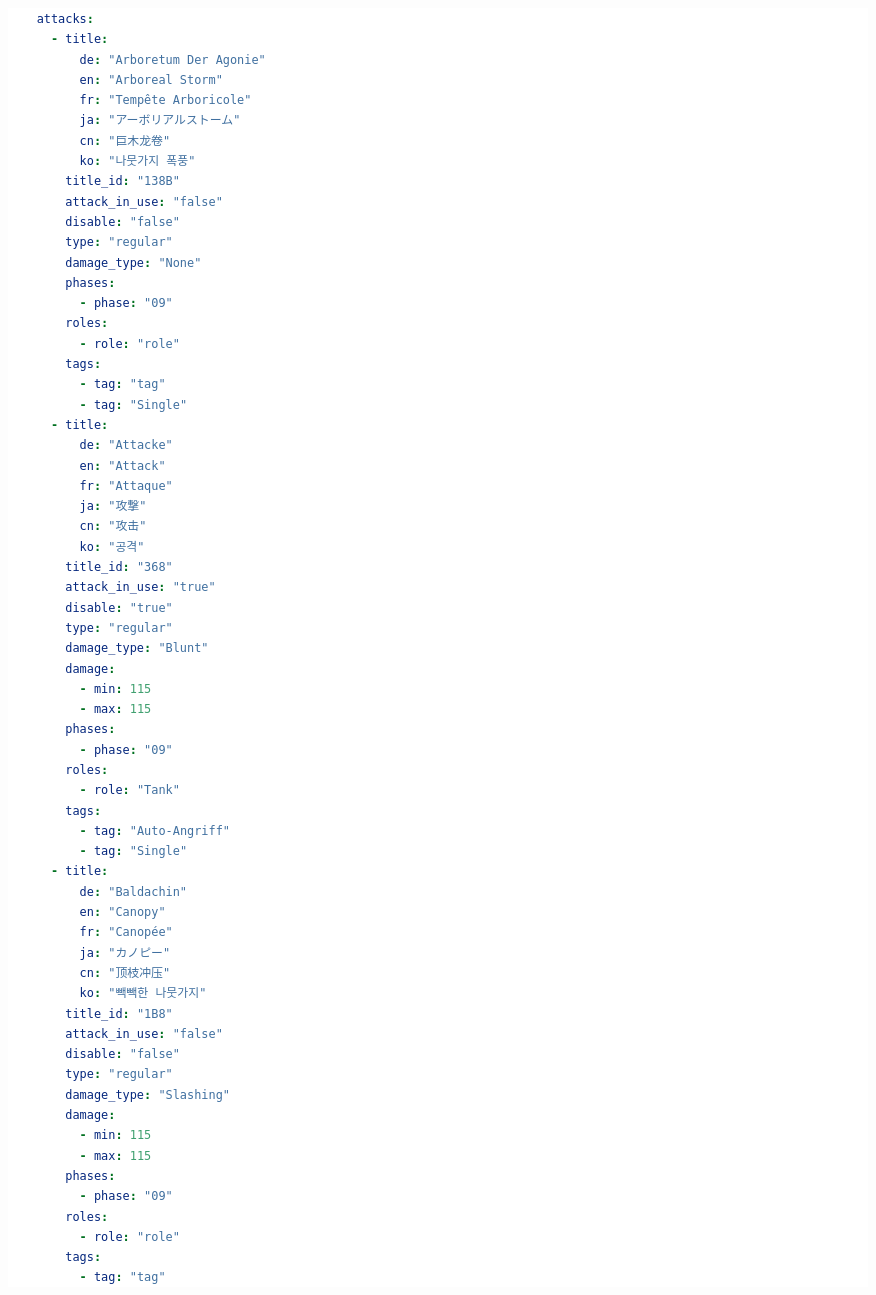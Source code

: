 ```yaml
    attacks:
      - title:
          de: "Arboretum Der Agonie"
          en: "Arboreal Storm"
          fr: "Tempête Arboricole"
          ja: "アーボリアルストーム"
          cn: "巨木龙卷"
          ko: "나뭇가지 폭풍"
        title_id: "138B"
        attack_in_use: "false"
        disable: "false"
        type: "regular"
        damage_type: "None"
        phases:
          - phase: "09"
        roles:
          - role: "role"
        tags:
          - tag: "tag"
          - tag: "Single"
      - title:
          de: "Attacke"
          en: "Attack"
          fr: "Attaque"
          ja: "攻撃"
          cn: "攻击"
          ko: "공격"
        title_id: "368"
        attack_in_use: "true"
        disable: "true"
        type: "regular"
        damage_type: "Blunt"
        damage:
          - min: 115
          - max: 115
        phases:
          - phase: "09"
        roles:
          - role: "Tank"
        tags:
          - tag: "Auto-Angriff"
          - tag: "Single"
      - title:
          de: "Baldachin"
          en: "Canopy"
          fr: "Canopée"
          ja: "カノピー"
          cn: "顶枝冲压"
          ko: "빽빽한 나뭇가지"
        title_id: "1B8"
        attack_in_use: "false"
        disable: "false"
        type: "regular"
        damage_type: "Slashing"
        damage:
          - min: 115
          - max: 115
        phases:
          - phase: "09"
        roles:
          - role: "role"
        tags:
          - tag: "tag"
```